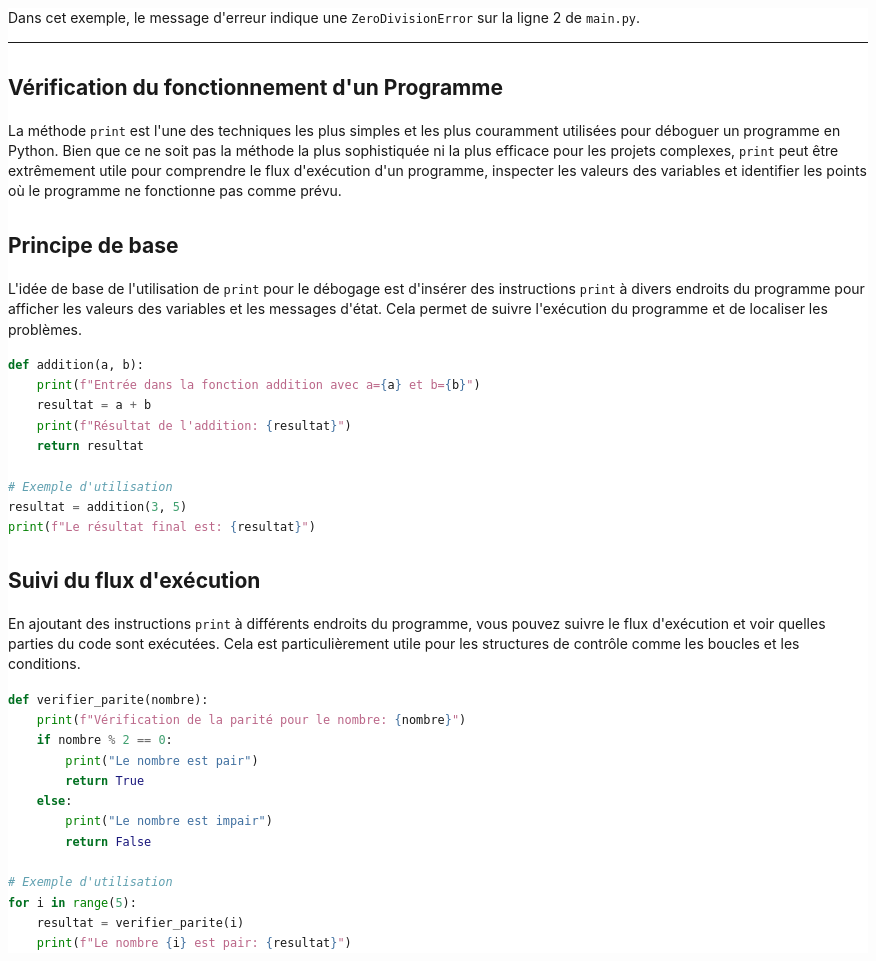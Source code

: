 Dans cet exemple, le message d'erreur indique une `ZeroDivisionError` sur la ligne 2 de `main.py`.

---

## Vérification du fonctionnement d'un Programme

La méthode `print` est l'une des techniques les plus simples et les plus couramment utilisées pour déboguer un programme en Python. 
Bien que ce ne soit pas la méthode la plus sophistiquée ni la plus efficace pour les projets complexes, `print` peut être extrêmement utile pour comprendre le flux d'exécution d'un programme, inspecter les valeurs des variables et identifier les points où le programme ne fonctionne pas comme prévu. 

## Principe de base

L'idée de base de l'utilisation de `print` pour le débogage est d'insérer des instructions `print` à divers endroits du programme pour afficher les valeurs des variables et les messages d'état. 
Cela permet de suivre l'exécution du programme et de localiser les problèmes.

```python
def addition(a, b):
    print(f"Entrée dans la fonction addition avec a={a} et b={b}")
    resultat = a + b
    print(f"Résultat de l'addition: {resultat}")
    return resultat

# Exemple d'utilisation
resultat = addition(3, 5)
print(f"Le résultat final est: {resultat}")
```

## Suivi du flux d'exécution

En ajoutant des instructions `print` à différents endroits du programme, vous pouvez suivre le flux d'exécution et voir quelles parties du code sont exécutées. 
Cela est particulièrement utile pour les structures de contrôle comme les boucles et les conditions.

```python
def verifier_parite(nombre):
    print(f"Vérification de la parité pour le nombre: {nombre}")
    if nombre % 2 == 0:
        print("Le nombre est pair")
        return True
    else:
        print("Le nombre est impair")
        return False

# Exemple d'utilisation
for i in range(5):
    resultat = verifier_parite(i)
    print(f"Le nombre {i} est pair: {resultat}")
```
